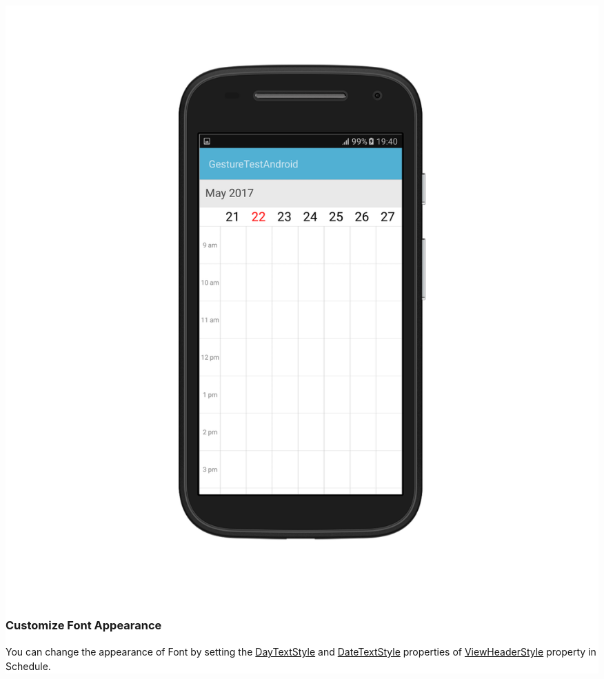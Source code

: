 ![Week view view header height customization for schedule in Xamarin.Android](daymodule_images/viewheaderheight_week.png)

### Customize Font Appearance

You can change the appearance of Font by setting the [DayTextStyle](https://help.syncfusion.com/cr/cref_files/xamarin-android/Syncfusion.SfSchedule.Android~Com.Syncfusion.Schedule.ViewHeaderStyle~DayTextStyle.html) and [DateTextStyle](https://help.syncfusion.com/cr/cref_files/xamarin-android/Syncfusion.SfSchedule.Android~Com.Syncfusion.Schedule.ViewHeaderStyle~DateTextStyle.html)  properties of [ViewHeaderStyle](https://help.syncfusion.com/xamarin-android/sfschedule/dayview#viewheader-appearance) property in Schedule.
